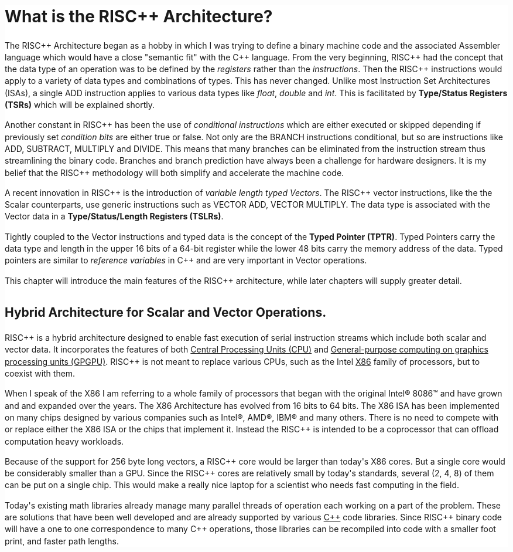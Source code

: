 # What is the RISC++ Architecture?

The RISC++ Architecture began as a hobby in which I was trying to define a binary machine code and the associated Assembler language which would have a close "semantic fit" with the C++ language. From the very beginning, RISC++ had the concept that the data type of an operation was to be defined by the *registers* rather than the *instructions*. Then the RISC++ instructions would apply to a variety of data types and combinations of types. This has never changed. Unlike most Instruction Set Architectures (ISAs), a single ADD instruction applies to various data types like *float*, *double* and *int*. This is facilitated by **Type/Status Registers (TSRs)** which will be explained shortly.

Another constant in RISC++ has been the use of *conditional instructions* which are either executed or skipped depending if previously set *condition bits* are either true or false. Not only are the BRANCH instructions conditional, but so are instructions like ADD, SUBTRACT, MULTIPLY and DIVIDE. This means that many branches can be eliminated from the instruction stream thus streamlining the binary code. Branches and branch prediction have always been a challenge for hardware designers. It is my belief that the RISC++ methodology will both simplify and accelerate the machine code.

A recent innovation in RISC++ is the introduction of *variable length typed Vectors*. The RISC++ vector instructions, like the the Scalar counterparts, use generic instructions such as VECTOR ADD, VECTOR MULTIPLY. The data type is associated with the Vector data in a **Type/Status/Length Registers (TSLRs)**. 

Tightly coupled to the Vector instructions and typed data is the concept of the **Typed Pointer (TPTR)**. Typed Pointers carry the data type and length in the upper 16 bits of a 64-bit register while the lower 48 bits carry the memory address of the data. Typed pointers are similar to *reference variables* in C++ and are very important in Vector operations.

This chapter will introduce the main features of the RISC++ architecture, while later chapters will supply greater detail.

## Hybrid Architecture for Scalar and Vector Operations.

RISC++ is a hybrid architecture designed to enable fast execution of serial instruction streams which include both scalar and vector data. It incorporates the features of both [Central Processing Units (CPU)](https://en.wikipedia.org/wiki/Central_processing_unit) and [General-purpose computing on graphics processing units (GPGPU)](https://en.wikipedia.org/wiki/General-purpose_computing_on_graphics_processing_units). RISC++ is not meant to replace various CPUs, such as the Intel [X86](https://en.wikipedia.org/wiki/X86) family of processors, but to coexist with them.

When I speak of the X86 I am referring to a whole family of processors that began with the original Intel® 8086™ and have grown and and expanded over the years. The X86 Architecture has evolved from 16 bits to 64 bits. The X86 ISA has been implemented on many chips designed by various companies such as Intel®, AMD®, IBM® and many others. There is no need to compete with or replace either the X86 ISA or the chips that implement it. Instead the RISC++ is intended to be a coprocessor that can offload computation heavy workloads. 

Because of the support for 256 byte long vectors, a RISC++ core would be larger than today's X86 cores. But a single core would be considerably smaller than a GPU. Since the RISC++ cores are relatively small by today's standards, several (2, 4, 8) of them can be put on a single chip. This would make a really nice laptop for a scientist who needs fast computing in the field. 

Today's existing math libraries already manage many parallel threads of operation each working on a part of the problem. These are solutions that have been well developed and are already supported by various [C++](https://en.wikipedia.org/wiki/C%2B%2B) code libraries. Since RISC++ binary code will have a one to one correspondence to many C++ operations, those libraries can be recompiled into code with a smaller foot print, and faster path lengths. 
